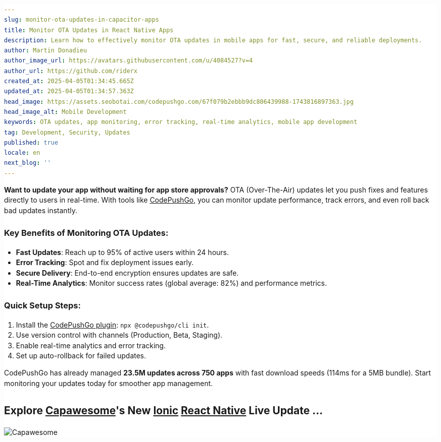 ```yaml
---
slug: monitor-ota-updates-in-capacitor-apps
title: Monitor OTA Updates in React Native Apps
description: Learn how to effectively monitor OTA updates in mobile apps for fast, secure, and reliable deployments.
author: Martin Donadieu
author_image_url: https://avatars.githubusercontent.com/u/4084527?v=4
author_url: https://github.com/riderx
created_at: 2025-04-05T01:34:45.665Z
updated_at: 2025-04-05T01:34:57.363Z
head_image: https://assets.seobotai.com/codepushgo.com/67f079b2ebbb9dc806439988-1743816897363.jpg
head_image_alt: Mobile Development
keywords: OTA updates, app monitoring, error tracking, real-time analytics, mobile app development
tag: Development, Security, Updates
published: true
locale: en
next_blog: ''
---
```


**Want to update your app without waiting for app store approvals?** OTA (Over-The-Air) updates let you push fixes and features directly to users in real-time. With tools like [CodePushGo](https://codepushgo.com/), you can monitor update performance, track errors, and even roll back bad updates instantly.

### Key Benefits of Monitoring OTA Updates:

-   **Fast Updates**: Reach up to 95% of active users within 24 hours.
-   **Error Tracking**: Spot and fix deployment issues early.
-   **Secure Delivery**: End-to-end encryption ensures updates are safe.
-   **Real-Time Analytics**: Monitor success rates (global average: 82%) and performance metrics.

### Quick Setup Steps:

1.  Install the [CodePushGo plugin](https://codepushgo.com/plugins/): `npx @codepushgo/cli init`.
2.  Use version control with channels (Production, Beta, Staging).
3.  Enable real-time analytics and error tracking.
4.  Set up auto-rollback for failed updates.

CodePushGo has already managed **23.5M updates across 750 apps** with fast download speeds (114ms for a 5MB bundle). Start monitoring your updates today for smoother app management.

## Explore [Capawesome](https://capawesome.io/)'s New [Ionic](https://ionicframework.com/) [React Native](https://capacitorjs.com/) Live Update ...

![Capawesome](https://assets.seobotai.com/codepushgo.com/67f079b2ebbb9dc806439988/5b1313ba32c189efb1a18534f5d1b0bc.jpg)

<iframe src="https://www.youtube.com/embed/pCDPwItv_ik" title="YouTube video player" frameborder="0" allow="accelerometer; autoplay; clipboard-write; encrypted-media; gyroscope; picture-in-picture; web-share" referrerpolicy="strict-origin-when-cross-origin" style="width: 100%; height: 500px;" allowfullscreen></iframe>

